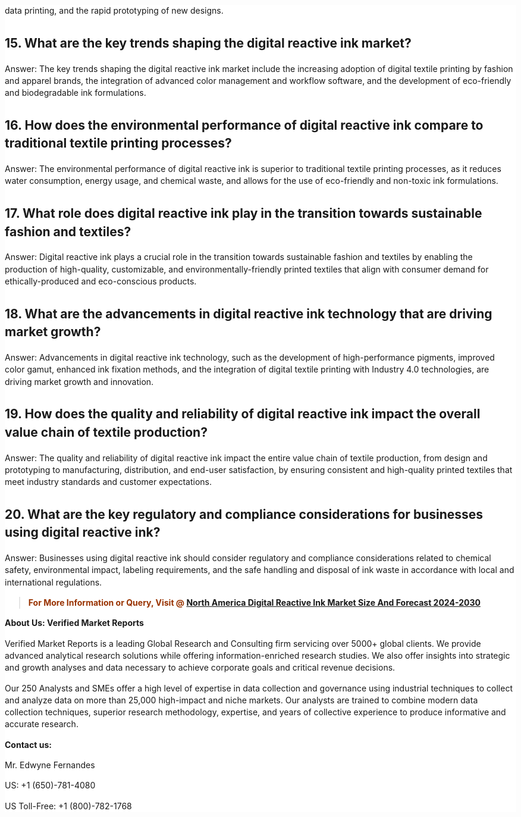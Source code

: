 data printing, and the rapid prototyping of new designs.</p><h2>15. What are the key trends shaping the digital reactive ink market?</div><div></h2><p>Answer: The key trends shaping the digital reactive ink market include the increasing adoption of digital textile printing by fashion and apparel brands, the integration of advanced color management and workflow software, and the development of eco-friendly and biodegradable ink formulations.</p><h2>16. How does the environmental performance of digital reactive ink compare to traditional textile printing processes?</div><div></h2><p>Answer: The environmental performance of digital reactive ink is superior to traditional textile printing processes, as it reduces water consumption, energy usage, and chemical waste, and allows for the use of eco-friendly and non-toxic ink formulations.</p><h2>17. What role does digital reactive ink play in the transition towards sustainable fashion and textiles?</div><div></h2><p>Answer: Digital reactive ink plays a crucial role in the transition towards sustainable fashion and textiles by enabling the production of high-quality, customizable, and environmentally-friendly printed textiles that align with consumer demand for ethically-produced and eco-conscious products.</p><h2>18. What are the advancements in digital reactive ink technology that are driving market growth?</div><div></h2><p>Answer: Advancements in digital reactive ink technology, such as the development of high-performance pigments, improved color gamut, enhanced ink fixation methods, and the integration of digital textile printing with Industry 4.0 technologies, are driving market growth and innovation.</p><h2>19. How does the quality and reliability of digital reactive ink impact the overall value chain of textile production?</div><div></h2><p>Answer: The quality and reliability of digital reactive ink impact the entire value chain of textile production, from design and prototyping to manufacturing, distribution, and end-user satisfaction, by ensuring consistent and high-quality printed textiles that meet industry standards and customer expectations.</p><h2>20. What are the key regulatory and compliance considerations for businesses using digital reactive ink?</div><div></h2><p>Answer: Businesses using digital reactive ink should consider regulatory and compliance considerations related to chemical safety, environmental impact, labeling requirements, and the safe handling and disposal of ink waste in accordance with local and international regulations.</p></body></html></p><blockquote><p><span style="color: #993300;"><strong>For More Information or Query, Visit @ <a href="https://www.verifiedmarketreports.com/product/digital-reactive-ink-market/">North America Digital Reactive Ink Market Size And Forecast 2024-2030</a></strong></span></p></blockquote><p><strong>About Us: Verified Market Reports</strong></p><p>Verified Market Reports is a leading Global Research and Consulting firm servicing over 5000+ global clients. We provide advanced analytical research solutions while offering information-enriched research studies. We also offer insights into strategic and growth analyses and data necessary to achieve corporate goals and critical revenue decisions.</p><p>Our 250 Analysts and SMEs offer a high level of expertise in data collection and governance using industrial techniques to collect and analyze data on more than 25,000 high-impact and niche markets. Our analysts are trained to combine modern data collection techniques, superior research methodology, expertise, and years of collective experience to produce informative and accurate research.</p><p><strong>Contact us:</strong></p><p>Mr. Edwyne Fernandes</p><p>US: +1 (650)-781-4080</p><p>US Toll-Free: +1 (800)-782-1768</p>

